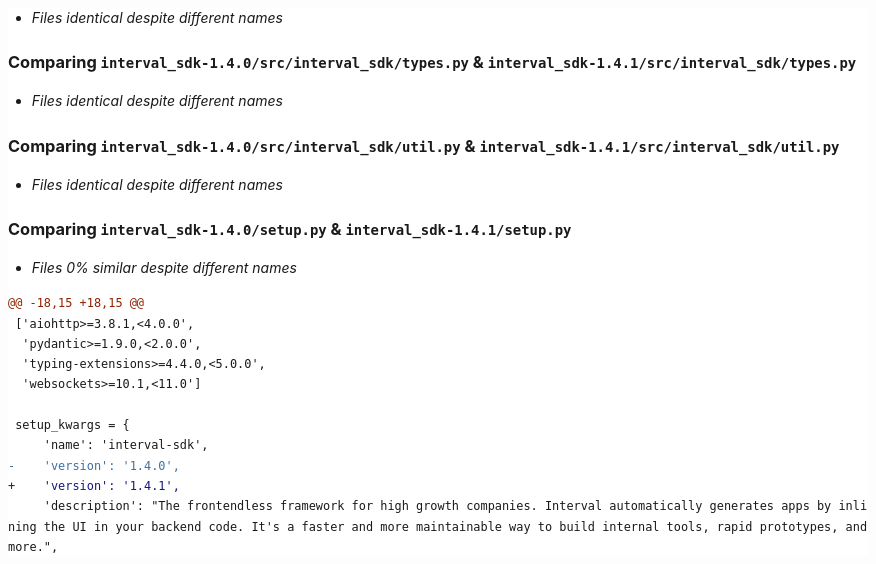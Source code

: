  * *Files identical despite different names*

### Comparing `interval_sdk-1.4.0/src/interval_sdk/types.py` & `interval_sdk-1.4.1/src/interval_sdk/types.py`

 * *Files identical despite different names*

### Comparing `interval_sdk-1.4.0/src/interval_sdk/util.py` & `interval_sdk-1.4.1/src/interval_sdk/util.py`

 * *Files identical despite different names*

### Comparing `interval_sdk-1.4.0/setup.py` & `interval_sdk-1.4.1/setup.py`

 * *Files 0% similar despite different names*

```diff
@@ -18,15 +18,15 @@
 ['aiohttp>=3.8.1,<4.0.0',
  'pydantic>=1.9.0,<2.0.0',
  'typing-extensions>=4.4.0,<5.0.0',
  'websockets>=10.1,<11.0']
 
 setup_kwargs = {
     'name': 'interval-sdk',
-    'version': '1.4.0',
+    'version': '1.4.1',
     'description': "The frontendless framework for high growth companies. Interval automatically generates apps by inlining the UI in your backend code. It's a faster and more maintainable way to build internal tools, rapid prototypes, and more.",
```